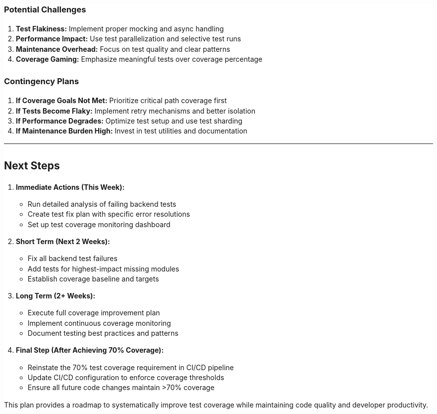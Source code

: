 ### Potential Challenges
1. **Test Flakiness:** Implement proper mocking and async handling
2. **Performance Impact:** Use test parallelization and selective test runs
3. **Maintenance Overhead:** Focus on test quality and clear patterns
4. **Coverage Gaming:** Emphasize meaningful tests over coverage percentage

### Contingency Plans
1. **If Coverage Goals Not Met:** Prioritize critical path coverage first
2. **If Tests Become Flaky:** Implement retry mechanisms and better isolation
3. **If Performance Degrades:** Optimize test setup and use test sharding
4. **If Maintenance Burden High:** Invest in test utilities and documentation

---

## Next Steps

1. **Immediate Actions (This Week):**
   - Run detailed analysis of failing backend tests
   - Create test fix plan with specific error resolutions
   - Set up test coverage monitoring dashboard

2. **Short Term (Next 2 Weeks):**
   - Fix all backend test failures
   - Add tests for highest-impact missing modules
   - Establish coverage baseline and targets

3. **Long Term (2+ Weeks):**
   - Execute full coverage improvement plan
   - Implement continuous coverage monitoring
   - Document testing best practices and patterns

4. **Final Step (After Achieving 70% Coverage):**
   - Reinstate the 70% test coverage requirement in CI/CD pipeline
   - Update CI/CD configuration to enforce coverage thresholds
   - Ensure all future code changes maintain >70% coverage

This plan provides a roadmap to systematically improve test coverage while maintaining code quality and developer productivity.
